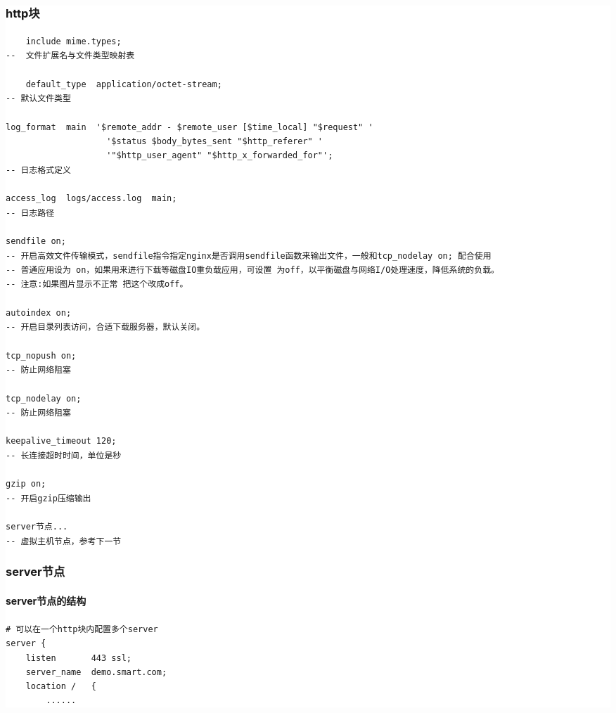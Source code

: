 ### http块
```
    include mime.types;
--  文件扩展名与文件类型映射表

    default_type  application/octet-stream; 
-- 默认文件类型

log_format  main  '$remote_addr - $remote_user [$time_local] "$request" '
                    '$status $body_bytes_sent "$http_referer" '
                    '"$http_user_agent" "$http_x_forwarded_for"';
-- 日志格式定义

access_log  logs/access.log  main;
-- 日志路径

sendfile on;  
-- 开启高效文件传输模式，sendfile指令指定nginx是否调用sendfile函数来输出文件，一般和tcp_nodelay on; 配合使用
-- 普通应用设为 on，如果用来进行下载等磁盘IO重负载应用，可设置 为off，以平衡磁盘与网络I/O处理速度，降低系统的负载。
-- 注意:如果图片显示不正常 把这个改成off。

autoindex on; 
-- 开启目录列表访问，合适下载服务器，默认关闭。

tcp_nopush on; 
-- 防止网络阻塞

tcp_nodelay on; 
-- 防止网络阻塞

keepalive_timeout 120; 
-- 长连接超时时间，单位是秒

gzip on; 
-- 开启gzip压缩输出

server节点...
-- 虚拟主机节点，参考下一节
```

### server节点

#### server节点的结构
```
# 可以在一个http块内配置多个server
server {
    listen       443 ssl;
    server_name  demo.smart.com;
    location /   {
        ......
```
